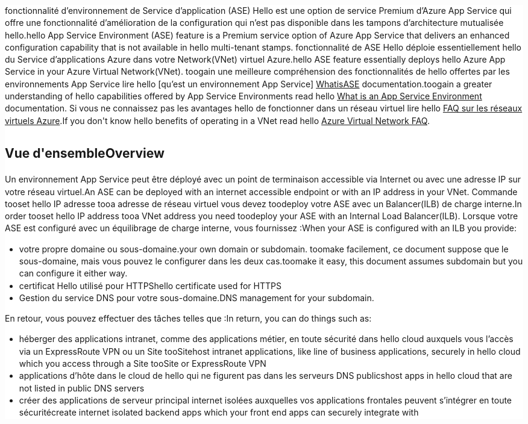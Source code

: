 <span data-ttu-id="57771-107">fonctionnalité d’environnement de Service d’application (ASE) Hello est une option de service Premium d’Azure App Service qui offre une fonctionnalité d’amélioration de la configuration qui n’est pas disponible dans les tampons d’architecture mutualisée hello.</span><span class="sxs-lookup"><span data-stu-id="57771-107">hello App Service Environment (ASE) feature is a Premium service option of Azure App Service that delivers an enhanced configuration capability that is not available in hello multi-tenant stamps.</span></span> <span data-ttu-id="57771-108">fonctionnalité de ASE Hello déploie essentiellement hello du Service d’applications Azure dans votre Network(VNet) virtuel Azure.</span><span class="sxs-lookup"><span data-stu-id="57771-108">hello ASE feature essentially deploys hello Azure App Service in your Azure Virtual Network(VNet).</span></span> <span data-ttu-id="57771-109">toogain une meilleure compréhension des fonctionnalités de hello offertes par les environnements App Service lire hello [qu’est un environnement App Service] [ WhatisASE] documentation.</span><span class="sxs-lookup"><span data-stu-id="57771-109">toogain a greater understanding of hello capabilities offered by App Service Environments read hello [What is an App Service Environment][WhatisASE] documentation.</span></span> <span data-ttu-id="57771-110">Si vous ne connaissez pas les avantages hello de fonctionner dans un réseau virtuel lire hello [FAQ sur les réseaux virtuels Azure][virtualnetwork].</span><span class="sxs-lookup"><span data-stu-id="57771-110">If you don't know hello benefits of operating in a VNet read hello [Azure Virtual Network FAQ][virtualnetwork].</span></span> 

## <a name="overview"></a><span data-ttu-id="57771-111">Vue d'ensemble</span><span class="sxs-lookup"><span data-stu-id="57771-111">Overview</span></span>
<span data-ttu-id="57771-112">Un environnement App Service peut être déployé avec un point de terminaison accessible via Internet ou avec une adresse IP sur votre réseau virtuel.</span><span class="sxs-lookup"><span data-stu-id="57771-112">An ASE can be deployed with an internet accessible endpoint or with an IP address in your VNet.</span></span> <span data-ttu-id="57771-113">Commande tooset hello IP adresse tooa adresse de réseau virtuel vous devez toodeploy votre ASE avec un Balancer(ILB) de charge interne.</span><span class="sxs-lookup"><span data-stu-id="57771-113">In order tooset hello IP address tooa VNet address you need toodeploy your ASE with an Internal Load Balancer(ILB).</span></span> <span data-ttu-id="57771-114">Lorsque votre ASE est configuré avec un équilibrage de charge interne, vous fournissez :</span><span class="sxs-lookup"><span data-stu-id="57771-114">When your ASE is configured with an ILB you provide:</span></span>

* <span data-ttu-id="57771-115">votre propre domaine ou sous-domaine.</span><span class="sxs-lookup"><span data-stu-id="57771-115">your own domain or subdomain.</span></span> <span data-ttu-id="57771-116">toomake facilement, ce document suppose que le sous-domaine, mais vous pouvez le configurer dans les deux cas.</span><span class="sxs-lookup"><span data-stu-id="57771-116">toomake it easy, this document assumes subdomain but you can configure it either way.</span></span> 
* <span data-ttu-id="57771-117">certificat Hello utilisé pour HTTPS</span><span class="sxs-lookup"><span data-stu-id="57771-117">hello certificate used for HTTPS</span></span>
* <span data-ttu-id="57771-118">Gestion du service DNS pour votre sous-domaine.</span><span class="sxs-lookup"><span data-stu-id="57771-118">DNS management for your subdomain.</span></span> 

<span data-ttu-id="57771-119">En retour, vous pouvez effectuer des tâches telles que :</span><span class="sxs-lookup"><span data-stu-id="57771-119">In return, you can do things such as:</span></span>

* <span data-ttu-id="57771-120">héberger des applications intranet, comme des applications métier, en toute sécurité dans hello cloud auxquels vous l’accès via un ExpressRoute VPN ou un Site tooSite</span><span class="sxs-lookup"><span data-stu-id="57771-120">host intranet applications, like line of business applications, securely in hello cloud which you access through a Site tooSite or ExpressRoute VPN</span></span>
* <span data-ttu-id="57771-121">applications d’hôte dans le cloud de hello qui ne figurent pas dans les serveurs DNS publics</span><span class="sxs-lookup"><span data-stu-id="57771-121">host apps in hello cloud that are not listed in public DNS servers</span></span>
* <span data-ttu-id="57771-122">créer des applications de serveur principal internet isolées auxquelles vos applications frontales peuvent s’intégrer en toute sécurité</span><span class="sxs-lookup"><span data-stu-id="57771-122">create internet isolated backend apps which your front end apps can securely integrate with</span></span>


[1]: ./media/app-service-environment-with-internal-load-balancer/ilbase-createilbase.png
[2]: ./media/app-service-environment-with-internal-load-balancer/ilbase-createapp.png
[3]: ./media/app-service-environment-with-internal-load-balancer/ilbase-newase.png
[4]: ./media/app-service-environment-with-internal-load-balancer/ilbase-vip.png
[5]: ./media/app-service-environment-with-internal-load-balancer/ilbase-externalvip.png
[6]: ./media/app-service-environment-with-internal-load-balancer/ilbase-ilbcertificate.png
[WhatisASE]: http://azure.microsoft.com/documentation/articles/app-service-app-service-environment-intro/
[HowtoCreateASE]: http://azure.microsoft.com/documentation/articles/app-service-web-how-to-create-an-app-service-environment/
[ControlInbound]: http://azure.microsoft.com/documentation/articles/app-service-app-service-environment-control-inbound-traffic/
[virtualnetwork]: https://azure.microsoft.com/documentation/articles/virtual-networks-faq/
[AppServicePricing]: http://azure.microsoft.com/pricing/details/app-service/
[AzureAppService]: http://azure.microsoft.com/documentation/articles/app-service-value-prop-what-is/
[ASEAutoscale]: http://azure.microsoft.com/documentation/articles/app-service-environment-auto-scale/
[ExpressRoute]: http://azure.microsoft.com/documentation/articles/app-service-app-service-environment-network-configuration-expressroute/
[vnetnsgs]: http://azure.microsoft.com/documentation/articles/virtual-networks-nsg/
[ASEConfig]: http://azure.microsoft.com/documentation/articles/app-service-web-configure-an-app-service-environment/
